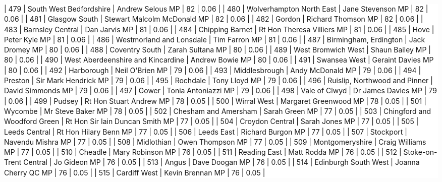 | 479 | South West Bedfordshire | Andrew Selous MP | 82 | 0.06 |
| 480 | Wolverhampton North East | Jane Stevenson MP | 82 | 0.06 |
| 481 | Glasgow South | Stewart Malcolm McDonald MP | 82 | 0.06 |
| 482 | Gordon | Richard Thomson MP | 82 | 0.06 |
| 483 | Barnsley Central | Dan Jarvis MP | 81 | 0.06 |
| 484 | Chipping Barnet | Rt Hon Theresa Villiers MP | 81 | 0.06 |
| 485 | Hove | Peter Kyle MP | 81 | 0.06 |
| 486 | Westmorland and Lonsdale | Tim Farron MP | 81 | 0.06 |
| 487 | Birmingham, Erdington | Jack Dromey MP | 80 | 0.06 |
| 488 | Coventry South | Zarah Sultana MP | 80 | 0.06 |
| 489 | West Bromwich West | Shaun Bailey MP | 80 | 0.06 |
| 490 | West Aberdeenshire and Kincardine | Andrew Bowie MP | 80 | 0.06 |
| 491 | Swansea West | Geraint Davies MP | 80 | 0.06 |
| 492 | Harborough | Neil O'Brien MP | 79 | 0.06 |
| 493 | Middlesbrough | Andy McDonald MP | 79 | 0.06 |
| 494 | Preston | Sir Mark Hendrick MP | 79 | 0.06 |
| 495 | Rochdale | Tony Lloyd MP | 79 | 0.06 |
| 496 | Ruislip, Northwood and Pinner | David Simmonds MP | 79 | 0.06 |
| 497 | Gower | Tonia Antoniazzi MP | 79 | 0.06 |
| 498 | Vale of Clwyd | Dr James Davies MP | 79 | 0.06 |
| 499 | Pudsey | Rt Hon Stuart Andrew MP | 78 | 0.05 |
| 500 | Wirral West | Margaret Greenwood MP | 78 | 0.05 |
| 501 | Wycombe | Mr Steve Baker MP | 78 | 0.05 |
| 502 | Chesham and Amersham | Sarah Green MP | 77 | 0.05 |
| 503 | Chingford and Woodford Green | Rt Hon Sir Iain Duncan Smith MP | 77 | 0.05 |
| 504 | Croydon Central | Sarah Jones MP | 77 | 0.05 |
| 505 | Leeds Central | Rt Hon Hilary Benn MP | 77 | 0.05 |
| 506 | Leeds East | Richard Burgon MP | 77 | 0.05 |
| 507 | Stockport | Navendu Mishra MP | 77 | 0.05 |
| 508 | Midlothian | Owen Thompson MP | 77 | 0.05 |
| 509 | Montgomeryshire | Craig Williams MP | 77 | 0.05 |
| 510 | Cheadle | Mary Robinson MP | 76 | 0.05 |
| 511 | Reading East | Matt Rodda MP | 76 | 0.05 |
| 512 | Stoke-on-Trent Central | Jo Gideon MP | 76 | 0.05 |
| 513 | Angus | Dave Doogan MP | 76 | 0.05 |
| 514 | Edinburgh South West | Joanna Cherry QC MP | 76 | 0.05 |
| 515 | Cardiff West | Kevin Brennan MP | 76 | 0.05 |
